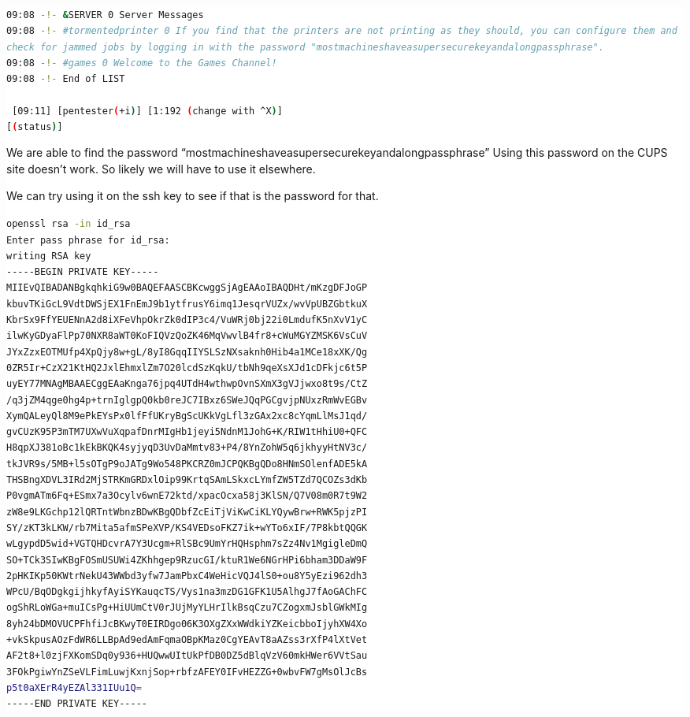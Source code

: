 ```bash
09:08 -!- &SERVER 0 Server Messages
09:08 -!- #tormentedprinter 0 If you find that the printers are not printing as they should, you can configure them and check for jammed jobs by logging in with the password "mostmachineshaveasupersecurekeyandalongpassphrase".
09:08 -!- #games 0 Welcome to the Games Channel!
09:08 -!- End of LIST

 [09:11] [pentester(+i)] [1:192 (change with ^X)]                                                                                                                                                                                           
[(status)] 

```

We are able to find the password “mostmachineshaveasupersecurekeyandalongpassphrase” Using this password on the CUPS site doesn’t work. So likely we will have to use it elsewhere. 

We can try using it on the ssh key to see if that is the password for that.

```bash
openssl rsa -in id_rsa 
Enter pass phrase for id_rsa:
writing RSA key
-----BEGIN PRIVATE KEY-----
MIIEvQIBADANBgkqhkiG9w0BAQEFAASCBKcwggSjAgEAAoIBAQDHt/mKzgDFJoGP
kbuvTKiGcL9VdtDWSjEX1FnEmJ9b1ytfrusY6imq1JesqrVUZx/wvVpUBZGbtkuX
KbrSx9FfYEUENnA2d8iXFeVhpOkrZk0dIP3c4/VuWRj0bj22i0LmdufK5nXvV1yC
ilwKyGDyaFlPp70NXR8aWT0KoFIQVzQoZK46MqVwvlB4fr8+cWuMGYZMSK6VsCuV
JYxZzxEOTMUfp4XpQjy8w+gL/8yI8GqqIIYSLSzNXsaknh0Hib4a1MCe18xXK/Qg
0ZR5Ir+CzX21KtHQ2JxlEhmxlZm7O20lcdSzKqkU/tbNh9qeXsXJd1cDFkjc6t5P
uyEY77MNAgMBAAECggEAaKnga76jpq4UTdH4wthwpOvnSXmX3gVJjwxo8t9s/CtZ
/q3jZM4qge0hg4p+trnIglgpQ0kb0reJC7IBxz6SWeJQqPGCgvjpNUxzRmWvEGBv
XymQALeyQl8M9ePkEYsPx0lfFfUKryBgScUKkVgLfl3zGAx2xc8cYqmLlMsJ1qd/
gvCUzK95P3mTM7UXwVuXqpafDnrMIgHb1jeyi5NdnM1JohG+K/RIW1tHhiU0+QFC
H8qpXJ381oBc1kEkBKQK4syjyqD3UvDaMmtv83+P4/8YnZohW5q6jkhyyHtNV3c/
tkJVR9s/5MB+l5sOTgP9oJATg9Wo548PKCRZ0mJCPQKBgQDo8HNmSOlenfADE5kA
THSBngXDVL3IRd2MjSTRKmGRDxlOip99KrtqSAmLSkxcLYmfZW5TZd7QCOZs3dKb
P0vgmATm6Fq+ESmx7a3Ocylv6wnE72ktd/xpacOcxa58j3KlSN/Q7V08m0R7t9W2
zW8e9LKGchp12lQRTntWbnzBDwKBgQDbfZcEiTjViKwCiKLYQywBrw+RWK5pjzPI
SY/zKT3kLKW/rb7Mita5afmSPeXVP/KS4VEDsoFKZ7ik+wYTo6xIF/7P8kbtQQGK
wLgypdD5wid+VGTQHDcvrA7Y3Ucgm+RlSBc9UmYrHQHsphm7sZz4Nv1MgigleDmQ
SO+TCk3SIwKBgFOSmUSUWi4ZKhhgep9RzucGI/ktuR1We6NGrHPi6bham3DDaW9F
2pHKIKp50KWtrNekU43WWbd3yfw7JamPbxC4WeHicVQJ4lS0+ou8Y5yEzi962dh3
WPcU/BqODgkgijhkyfAyiSYKauqcTS/Vys1na3mzDG1GFK1U5AlhgJ7fAoGAChFC
ogShRLoWGa+muICsPg+HiUUmCtV0rJUjMyYLHrIlkBsqCzu7CZogxmJsblGWkMIg
8yh24bDMOVUCPFhfiJcBKwyT0EIRDgo06K3OXgZXxWWdkiYZKeicbboIjyhXW4Xo
+vkSkpusAOzFdWR6LLBpAd9edAmFqmaOBpKMaz0CgYEAvT8aAZss3rXfP4lXtVet
AF2t8+l0zjFXKomSDq0y936+HUQwwUItUkPfDB0DZ5dBlqVzV60mkHWer6VVtSau
3FOkPgiwYnZSeVLFimLuwjKxnjSop+rbfzAFEY0IFvHEZZG+0wbvFW7gMsOlJcBs
p5t0aXErR4yEZAl331IUu1Q=
-----END PRIVATE KEY-----
```
